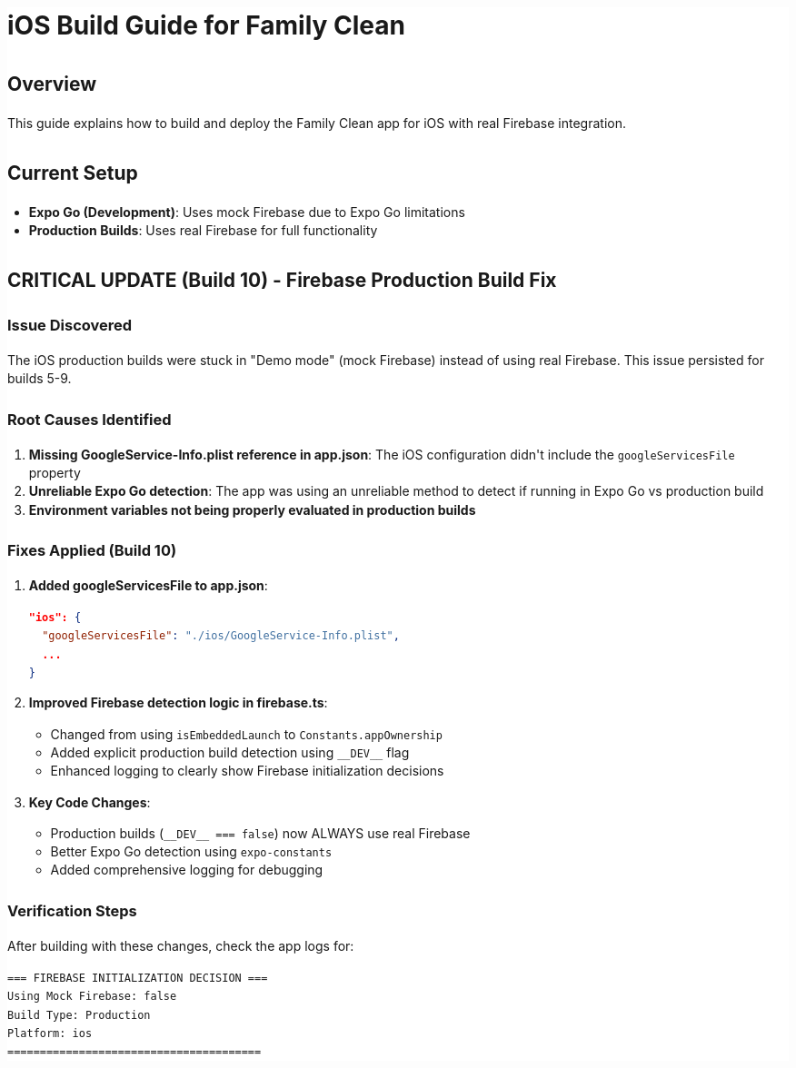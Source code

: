 # iOS Build Guide for Family Clean

## Overview
This guide explains how to build and deploy the Family Clean app for iOS with real Firebase integration.

## Current Setup
- **Expo Go (Development)**: Uses mock Firebase due to Expo Go limitations
- **Production Builds**: Uses real Firebase for full functionality

## CRITICAL UPDATE (Build 10) - Firebase Production Build Fix

### Issue Discovered
The iOS production builds were stuck in "Demo mode" (mock Firebase) instead of using real Firebase. This issue persisted for builds 5-9.

### Root Causes Identified
1. **Missing GoogleService-Info.plist reference in app.json**: The iOS configuration didn't include the `googleServicesFile` property
2. **Unreliable Expo Go detection**: The app was using an unreliable method to detect if running in Expo Go vs production build
3. **Environment variables not being properly evaluated in production builds**

### Fixes Applied (Build 10)
1. **Added googleServicesFile to app.json**:
   ```json
   "ios": {
     "googleServicesFile": "./ios/GoogleService-Info.plist",
     ...
   }
   ```

2. **Improved Firebase detection logic in firebase.ts**:
   - Changed from using `isEmbeddedLaunch` to `Constants.appOwnership`
   - Added explicit production build detection using `__DEV__` flag
   - Enhanced logging to clearly show Firebase initialization decisions

3. **Key Code Changes**:
   - Production builds (`__DEV__ === false`) now ALWAYS use real Firebase
   - Better Expo Go detection using `expo-constants`
   - Added comprehensive logging for debugging

### Verification Steps
After building with these changes, check the app logs for:
```
=== FIREBASE INITIALIZATION DECISION ===
Using Mock Firebase: false
Build Type: Production
Platform: ios
=======================================
```
